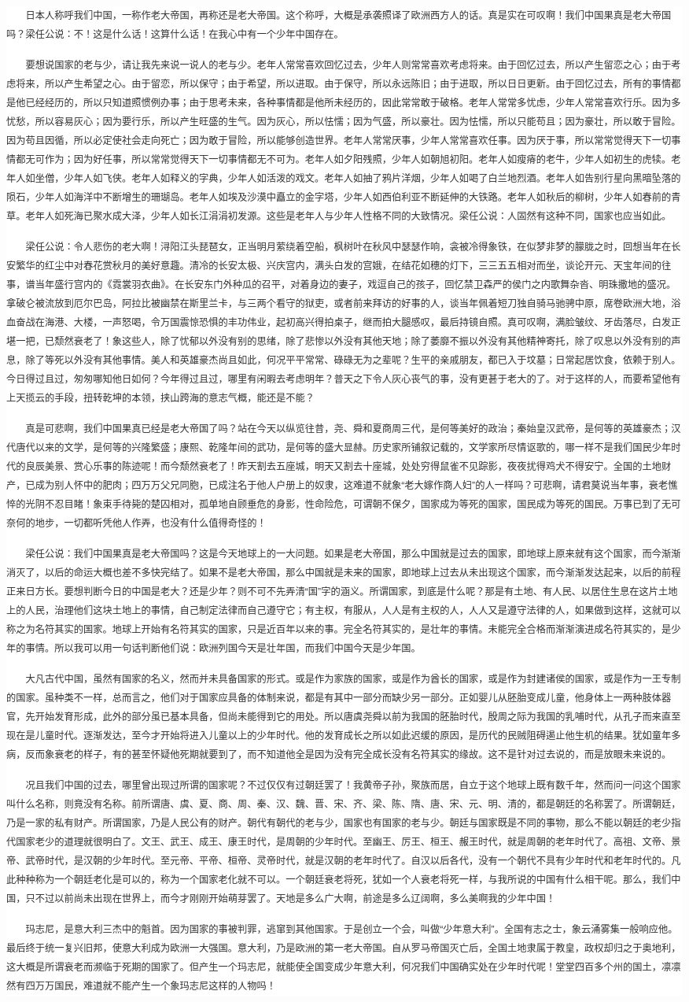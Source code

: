 </div><div class="para" style="font-size: 0.875rem; word-wrap: break-word; color: rgb(51, 51, 51); margin-bottom: 15px; text-indent: 2em; line-height: 24px; zoom: 1; font-family: arial, 宋体, sans-serif; font-variant-ligatures: normal; orphans: 2; widows: 2; background-color: rgb(255, 255, 255);">日本人称呼我们中国，一称作老大帝国，再称还是老大帝国。这个称呼，大概是承袭照译了欧洲西方人的话。真是实在可叹啊！我们中国果真是老大帝国吗？梁任公说：不！这是什么话！这算什么话！在我心中有一个少年中国存在。</div><div class="para" style="font-size: 0.875rem; word-wrap: break-word; color: rgb(51, 51, 51); margin-bottom: 15px; text-indent: 2em; line-height: 24px; zoom: 1; font-family: arial, 宋体, sans-serif; font-variant-ligatures: normal; orphans: 2; widows: 2; background-color: rgb(255, 255, 255);">要想说国家的老与少，请让我先来说一说人的老与少。老年人常常喜欢回忆过去，少年人则常常喜欢考虑将来。由于回忆过去，所以产生留恋之心；由于考虑将来，所以产生希望之心。由于留恋，所以保守；由于希望，所以进取。由于保守，所以永远陈旧；由于进取，所以日日更新。由于回忆过去，所有的事情都是他已经经历的，所以只知道照惯例办事；由于思考未来，各种事情都是他所未经历的，因此常常敢于破格。老年人常常多忧虑，少年人常常喜欢行乐。因为多忧愁，所以容易灰心；因为要行乐，所以产生旺盛的生气。因为灰心，所以怯懦；因为气盛，所以豪壮。因为怯懦，所以只能苟且；因为豪壮，所以敢于冒险。因为苟且因循，所以必定使社会走向死亡；因为敢于冒险，所以能够创造世界。老年人常常厌事，少年人常常喜欢任事。因为厌于事，所以常常觉得天下一切事情都无可作为；因为好任事，所以常常觉得天下一切事情都无不可为。老年人如夕阳残照，少年人如朝旭初阳。老年人如瘦瘠的老牛，少年人如初生的虎犊。老年人如坐僧，少年人如飞侠。老年人如释义的字典，少年人如活泼的戏文。老年人如抽了鸦片洋烟，少年人如喝了白兰地烈酒。老年人如告别行星向黑暗坠落的陨石，少年人如海洋中不断增生的珊瑚岛。老年人如埃及沙漠中矗立的金字塔，少年人如西伯利亚不断延伸的大铁路。老年人如秋后的柳树，少年人如春前的青草。老年人如死海已聚水成大泽，少年人如长江涓涓初发源。这些是老年人与少年人性格不同的大致情况。梁任公说：人固然有这种不同，国家也应当如此。</div><div class="para" style="font-size: 0.875rem; word-wrap: break-word; color: rgb(51, 51, 51); margin-bottom: 15px; text-indent: 2em; line-height: 24px; zoom: 1; font-family: arial, 宋体, sans-serif; font-variant-ligatures: normal; orphans: 2; widows: 2; background-color: rgb(255, 255, 255);">梁任公说：令人悲伤的老大啊！浔阳江头琵琶女，正当明月萦绕着空船，枫树叶在秋风中瑟瑟作响，衾被冷得象铁，在似梦非梦的朦胧之时，回想当年在长安繁华的红尘中对春花赏秋月的美好意趣。清冷的长安太极、兴庆宫内，满头白发的宫娥，在结花如穗的灯下，三三五五相对而坐，谈论开元、天宝年间的往事，谱当年盛行宫内的《霓裳羽衣曲》。在长安东门外种瓜的召平，对着身边的妻子，戏逗自己的孩子，回忆禁卫森严的侯门之内歌舞杂沓、明珠撒地的盛况。拿破仑被流放到厄尔巴岛，阿拉比被幽禁在斯里兰卡，与三两个看守的狱吏，或者前来拜访的好事的人，谈当年佩着短刀独自骑马驰骋中原，席卷欧洲大地，浴血奋战在海港、大楼，一声怒喝，令万国震惊恐惧的丰功伟业，起初高兴得拍桌子，继而拍大腿感叹，最后持镜自照。真可叹啊，满脸皱纹、牙齿落尽，白发正堪一把，已颓然衰老了！象这些人，除了忧郁以外没有别的思绪，除了悲惨以外没有其他天地；除了萎靡不振以外没有其他精神寄托，除了叹息以外没有别的声息，除了等死以外没有其他事情。美人和英雄豪杰尚且如此，何况平平常常、碌碌无为之辈呢？生平的亲戚朋友，都已入于坟墓；日常起居饮食，依赖于别人。今日得过且过，匆匆哪知他日如何？今年得过且过，哪里有闲暇去考虑明年？普天之下令人灰心丧气的事，没有更甚于老大的了。对于这样的人，而要希望他有上天揽云的手段，扭转乾坤的本领，挟山跨海的意志气概，能还是不能？</div><div class="para" style="font-size: 0.875rem; word-wrap: break-word; color: rgb(51, 51, 51); margin-bottom: 15px; text-indent: 2em; line-height: 24px; zoom: 1; font-family: arial, 宋体, sans-serif; font-variant-ligatures: normal; orphans: 2; widows: 2; background-color: rgb(255, 255, 255);">真是可悲啊，我们中国果真已经是老大帝国了吗？站在今天以纵览往昔，尧、舜和夏商周三代，是何等美好的政治；秦始皇汉武帝，是何等的英雄豪杰；汉代唐代以来的文学，是何等的兴隆繁盛；康熙、乾隆年间的武功，是何等的盛大显赫。历史家所铺叙记载的，文学家所尽情讴歌的，哪一样不是我们国民少年时代的良辰美景、赏心乐事的陈迹呢！而今颓然衰老了！昨天割去五座城，明天又割去十座城，处处穷得鼠雀不见踪影，夜夜扰得鸡犬不得安宁。全国的土地财产，已成为别人怀中的肥肉；四万万父兄同胞，已成注名于他人户册上的奴隶，这难道不就象“老大嫁作商人妇”的人一样吗？可悲啊，请君莫说当年事，衰老憔悴的光阴不忍目睹！象束手待毙的楚囚相对，孤单地自顾垂危的身影，性命险危，可谓朝不保夕，国家成为等死的国家，国民成为等死的国民。万事已到了无可奈何的地步，一切都听凭他人作弄，也没有什么值得奇怪的！</div><div class="para" style="font-size: 0.875rem; word-wrap: break-word; color: rgb(51, 51, 51); margin-bottom: 15px; text-indent: 2em; line-height: 24px; zoom: 1; font-family: arial, 宋体, sans-serif; font-variant-ligatures: normal; orphans: 2; widows: 2; background-color: rgb(255, 255, 255);">梁任公说：我们中国果真是老大帝国吗？这是今天地球上的一大问题。如果是老大帝国，那么中国就是过去的国家，即地球上原来就有这个国家，而今渐渐消灭了，以后的命运大概也差不多快完结了。如果不是老大帝国，那么中国就是未来的国家，即地球上过去从未出现这个国家，而今渐渐发达起来，以后的前程正来日方长。要想判断今日的中国是老大？还是少年？则不可不先弄清“国”字的涵义。所谓国家，到底是什么呢？那是有土地、有人民、以居住生息在这片土地上的人民，治理他们这块土地上的事情，自己制定法律而自己遵守它；有主权，有服从，人人是有主权的人，人人又是遵守法律的人，如果做到这样，这就可以称之为名符其实的国家。地球上开始有名符其实的国家，只是近百年以来的事。完全名符其实的，是壮年的事情。未能完全合格而渐渐演进成名符其实的，是少年的事情。所以我可以用一句话判断他们说：欧洲列国今天是壮年国，而我们中国今天是少年国。</div><div class="para" style="font-size: 0.875rem; word-wrap: break-word; color: rgb(51, 51, 51); margin-bottom: 15px; text-indent: 2em; line-height: 24px; zoom: 1; font-family: arial, 宋体, sans-serif; font-variant-ligatures: normal; orphans: 2; widows: 2; background-color: rgb(255, 255, 255);">大凡古代中国，虽然有国家的名义，然而并未具备国家的形式。或是作为家族的国家，或是作为酋长的国家，或是作为封建诸侯的国家，或是作为一王专制的国家。虽种类不一样，总而言之，他们对于国家应具备的体制来说，都是有其中一部分而缺少另一部分。正如婴儿从胚胎变成儿童，他身体上一两种肢体器官，先开始发育形成，此外的部分虽已基本具备，但尚未能得到它的用处。所以唐虞尧舜以前为我国的胚胎时代，殷周之际为我国的乳哺时代，从孔子而来直至现在是儿童时代。逐渐发达，至今才开始将进入儿童以上的少年时代。他的发育成长之所以如此迟缓的原因，是历代的民贼阻碍遏止他生机的结果。犹如童年多病，反而象衰老的样子，有的甚至怀疑他死期就要到了，而不知道他全是因为没有完全成长没有名符其实的缘故。这不是针对过去说的，而是放眼未来说的。</div><div class="para" style="font-size: 0.875rem; word-wrap: break-word; color: rgb(51, 51, 51); margin-bottom: 15px; text-indent: 2em; line-height: 24px; zoom: 1; font-family: arial, 宋体, sans-serif; font-variant-ligatures: normal; orphans: 2; widows: 2; background-color: rgb(255, 255, 255);">况且我们中国的过去，哪里曾出现过所谓的国家呢？不过仅仅有过朝廷罢了！我黄帝子孙，聚族而居，自立于这个地球上既有数千年，然而问一问这个国家叫什么名称，则竟没有名称。前所谓唐、虞、夏、商、周、秦、汉、魏、晋、宋、齐、梁、陈、隋、唐、宋、元、明、清的，都是朝廷的名称罢了。所谓朝廷，乃是一家的私有财产。所谓国家，乃是人民公有的财产。朝代有朝代的老与少，国家也有国家的老与少。朝廷与国家既是不同的事物，那么不能以朝廷的老少指代国家老少的道理就很明白了。文王、武王、成王、康王时代，是周朝的少年时代。至幽王、厉王、桓王、赧王时代，就是周朝的老年时代了。高祖、文帝、景帝、武帝时代，是汉朝的少年时代。至元帝、平帝、桓帝、灵帝时代，就是汉朝的老年时代了。自汉以后各代，没有一个朝代不具有少年时代和老年时代的。凡此种种称为一个朝廷老化是可以的，称为一个国家老化就不可以。一个朝廷衰老将死，犹如一个人衰老将死一样，与我所说的中国有什么相干呢。那么，我们中国，只不过以前尚未出现在世界上，而今才刚刚开始萌芽罢了。天地是多么广大啊，前途是多么辽阔啊，多么美啊我的少年中国！</div><div class="para" style="font-size: 0.875rem; word-wrap: break-word; color: rgb(51, 51, 51); margin-bottom: 15px; text-indent: 2em; line-height: 24px; zoom: 1; font-family: arial, 宋体, sans-serif; font-variant-ligatures: normal; orphans: 2; widows: 2; background-color: rgb(255, 255, 255);">玛志尼，是意大利三杰中的魁首。因为国家的事被判罪，逃窜到其他国家。于是创立一个会，叫做“少年意大利”。全国有志之士，象云涌雾集一般响应他。最后终于统一复兴旧邦，使意大利成为欧洲一大强国。意大利，乃是欧洲的第一老大帝国。自从罗马帝国灭亡后，全国土地隶属于教皇，政权却归之于奥地利，这大概是所谓衰老而濒临于死期的国家了。但产生一个玛志尼，就能使全国变成少年意大利，何况我们中国确实处在少年时代呢！堂堂四百多个州的国土，凛凛然有四万万国民，难道就不能产生一个象玛志尼这样的人物吗！</div>